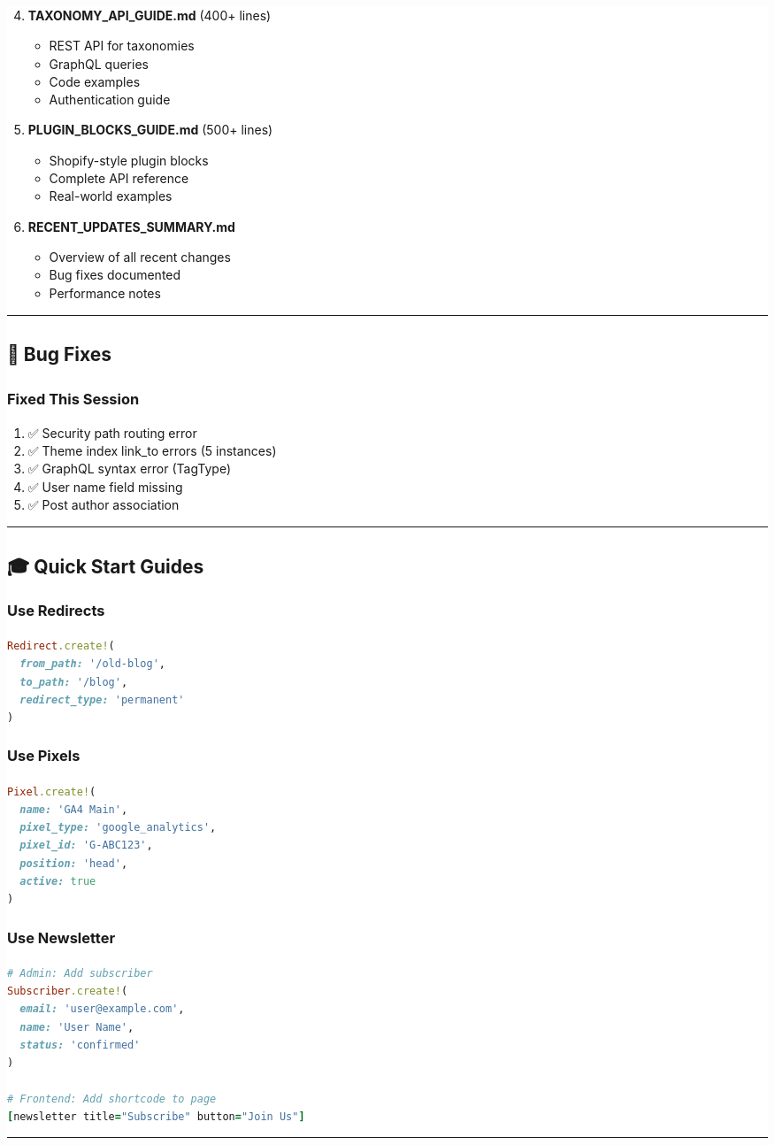 4. **TAXONOMY_API_GUIDE.md** (400+ lines)
   - REST API for taxonomies
   - GraphQL queries
   - Code examples
   - Authentication guide

5. **PLUGIN_BLOCKS_GUIDE.md** (500+ lines)
   - Shopify-style plugin blocks
   - Complete API reference
   - Real-world examples

6. **RECENT_UPDATES_SUMMARY.md**
   - Overview of all recent changes
   - Bug fixes documented
   - Performance notes

---

## 🐛 Bug Fixes

### Fixed This Session
1. ✅ Security path routing error
2. ✅ Theme index link_to errors (5 instances)
3. ✅ GraphQL syntax error (TagType)
4. ✅ User name field missing
5. ✅ Post author association

---

## 🎓 Quick Start Guides

### Use Redirects
```ruby
Redirect.create!(
  from_path: '/old-blog',
  to_path: '/blog',
  redirect_type: 'permanent'
)
```

### Use Pixels
```ruby
Pixel.create!(
  name: 'GA4 Main',
  pixel_type: 'google_analytics',
  pixel_id: 'G-ABC123',
  position: 'head',
  active: true
)
```

### Use Newsletter
```ruby
# Admin: Add subscriber
Subscriber.create!(
  email: 'user@example.com',
  name: 'User Name',
  status: 'confirmed'
)

# Frontend: Add shortcode to page
[newsletter title="Subscribe" button="Join Us"]
```

---